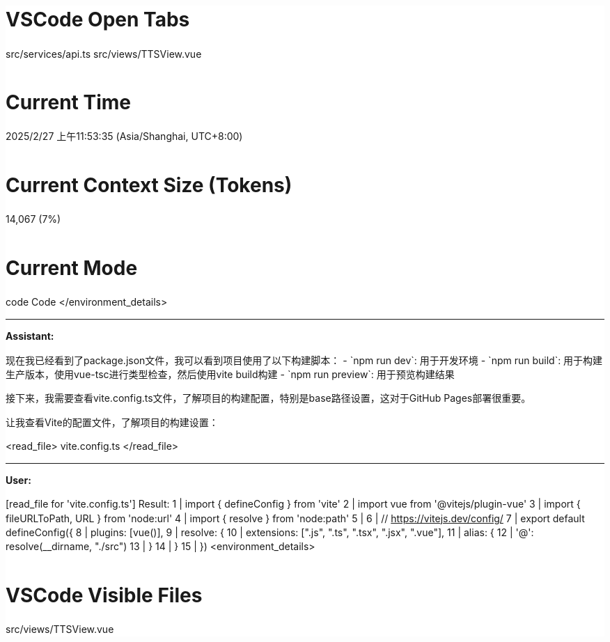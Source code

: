 
# VSCode Open Tabs
src/services/api.ts
src/views/TTSView.vue

# Current Time
2025/2/27 上午11:53:35 (Asia/Shanghai, UTC+8:00)

# Current Context Size (Tokens)
14,067 (7%)

# Current Mode
<slug>code</slug>
<name>Code</name>
</environment_details>

---

**Assistant:**

<thinking>
现在我已经看到了package.json文件，我可以看到项目使用了以下构建脚本：
- `npm run dev`: 用于开发环境
- `npm run build`: 用于构建生产版本，使用vue-tsc进行类型检查，然后使用vite build构建
- `npm run preview`: 用于预览构建结果

接下来，我需要查看vite.config.ts文件，了解项目的构建配置，特别是base路径设置，这对于GitHub Pages部署很重要。

</thinking>

让我查看Vite的配置文件，了解项目的构建设置：

<read_file>
<path>vite.config.ts</path>
</read_file>

---

**User:**

[read_file for 'vite.config.ts'] Result:
 1 | import { defineConfig } from 'vite'
 2 | import vue from '@vitejs/plugin-vue'
 3 | import { fileURLToPath, URL } from 'node:url'
 4 | import { resolve } from 'node:path'
 5 | 
 6 | // https://vitejs.dev/config/
 7 | export default defineConfig({
 8 |   plugins: [vue()],
 9 |   resolve: {
10 |     extensions: [".js", ".ts", ".tsx", ".jsx", ".vue"],
11 |     alias: {
12 |       '@': resolve(__dirname, "./src")
13 |     }
14 |   }
15 | })
<environment_details>
# VSCode Visible Files
src/views/TTSView.vue

